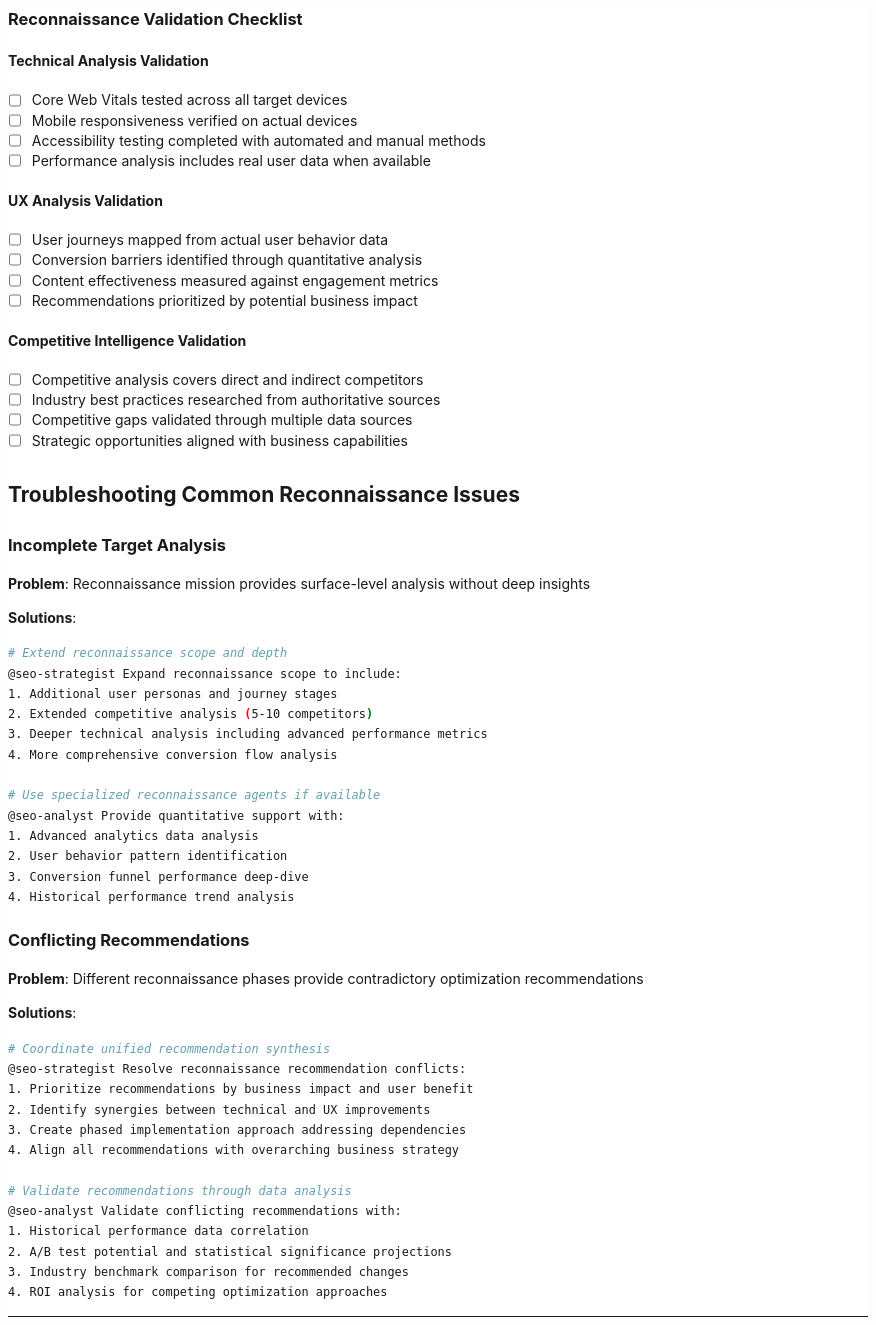 ### Reconnaissance Validation Checklist

#### Technical Analysis Validation
- [ ] Core Web Vitals tested across all target devices
- [ ] Mobile responsiveness verified on actual devices
- [ ] Accessibility testing completed with automated and manual methods
- [ ] Performance analysis includes real user data when available

#### UX Analysis Validation  
- [ ] User journeys mapped from actual user behavior data
- [ ] Conversion barriers identified through quantitative analysis
- [ ] Content effectiveness measured against engagement metrics
- [ ] Recommendations prioritized by potential business impact

#### Competitive Intelligence Validation
- [ ] Competitive analysis covers direct and indirect competitors
- [ ] Industry best practices researched from authoritative sources
- [ ] Competitive gaps validated through multiple data sources
- [ ] Strategic opportunities aligned with business capabilities

## Troubleshooting Common Reconnaissance Issues

### Incomplete Target Analysis

**Problem**: Reconnaissance mission provides surface-level analysis without deep insights

**Solutions**:
```bash
# Extend reconnaissance scope and depth
@seo-strategist Expand reconnaissance scope to include:
1. Additional user personas and journey stages
2. Extended competitive analysis (5-10 competitors)
3. Deeper technical analysis including advanced performance metrics
4. More comprehensive conversion flow analysis

# Use specialized reconnaissance agents if available
@seo-analyst Provide quantitative support with:
1. Advanced analytics data analysis
2. User behavior pattern identification  
3. Conversion funnel performance deep-dive
4. Historical performance trend analysis
```

### Conflicting Recommendations

**Problem**: Different reconnaissance phases provide contradictory optimization recommendations

**Solutions**:
```bash
# Coordinate unified recommendation synthesis
@seo-strategist Resolve reconnaissance recommendation conflicts:
1. Prioritize recommendations by business impact and user benefit
2. Identify synergies between technical and UX improvements
3. Create phased implementation approach addressing dependencies
4. Align all recommendations with overarching business strategy

# Validate recommendations through data analysis
@seo-analyst Validate conflicting recommendations with:
1. Historical performance data correlation
2. A/B test potential and statistical significance projections
3. Industry benchmark comparison for recommended changes
4. ROI analysis for competing optimization approaches
```

---
